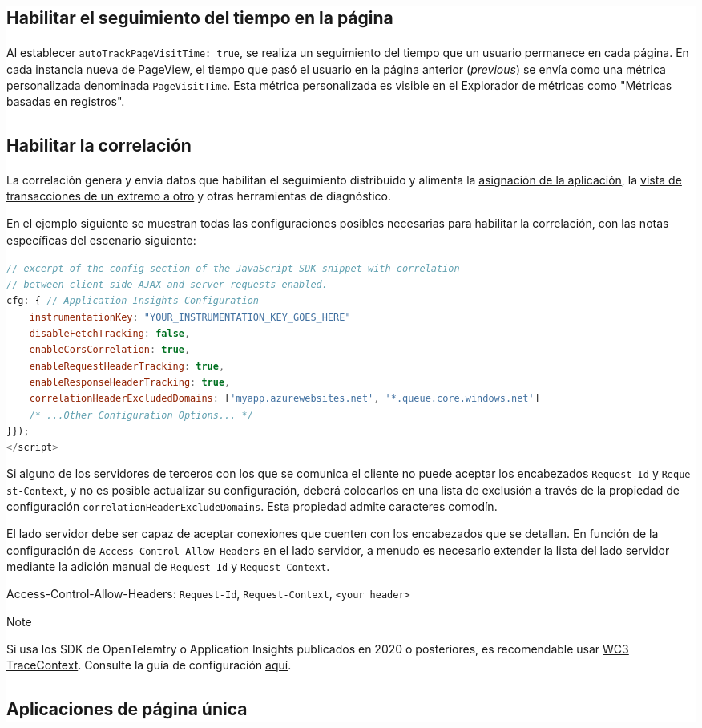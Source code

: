 ## <a name="enable-time-on-page-tracking"></a>Habilitar el seguimiento del tiempo en la página

Al establecer `autoTrackPageVisitTime: true`, se realiza un seguimiento del tiempo que un usuario permanece en cada página. En cada instancia nueva de PageView, el tiempo que pasó el usuario en la página anterior (*previous*) se envía como una [métrica personalizada](../essentials/metrics-custom-overview.md) denominada `PageVisitTime`. Esta métrica personalizada es visible en el [Explorador de métricas](../essentials/metrics-getting-started.md) como "Métricas basadas en registros".

## <a name="enable-correlation"></a>Habilitar la correlación

La correlación genera y envía datos que habilitan el seguimiento distribuido y alimenta la [asignación de la aplicación](../app/app-map.md), la [vista de transacciones de un extremo a otro](../app/app-map.md#go-to-details) y otras herramientas de diagnóstico.

En el ejemplo siguiente se muestran todas las configuraciones posibles necesarias para habilitar la correlación, con las notas específicas del escenario siguiente:

```javascript
// excerpt of the config section of the JavaScript SDK snippet with correlation
// between client-side AJAX and server requests enabled.
cfg: { // Application Insights Configuration
    instrumentationKey: "YOUR_INSTRUMENTATION_KEY_GOES_HERE"
    disableFetchTracking: false,
    enableCorsCorrelation: true,
    enableRequestHeaderTracking: true,
    enableResponseHeaderTracking: true,
    correlationHeaderExcludedDomains: ['myapp.azurewebsites.net', '*.queue.core.windows.net']
    /* ...Other Configuration Options... */
}});
</script>

``` 

Si alguno de los servidores de terceros con los que se comunica el cliente no puede aceptar los encabezados `Request-Id` y `Request-Context`, y no es posible actualizar su configuración, deberá colocarlos en una lista de exclusión a través de la propiedad de configuración `correlationHeaderExcludeDomains`. Esta propiedad admite caracteres comodín.

El lado servidor debe ser capaz de aceptar conexiones que cuenten con los encabezados que se detallan. En función de la configuración de `Access-Control-Allow-Headers` en el lado servidor, a menudo es necesario extender la lista del lado servidor mediante la adición manual de `Request-Id` y `Request-Context`.

Access-Control-Allow-Headers: `Request-Id`, `Request-Context`, `<your header>`

> [!NOTE]
> Si usa los SDK de OpenTelemtry o Application Insights publicados en 2020 o posteriores, es recomendable usar [WC3 TraceContext](https://www.w3.org/TR/trace-context/). Consulte la guía de configuración [aquí](../app/correlation.md#enable-w3c-distributed-tracing-support-for-web-apps).

## <a name="single-page-applications"></a>Aplicaciones de página única
